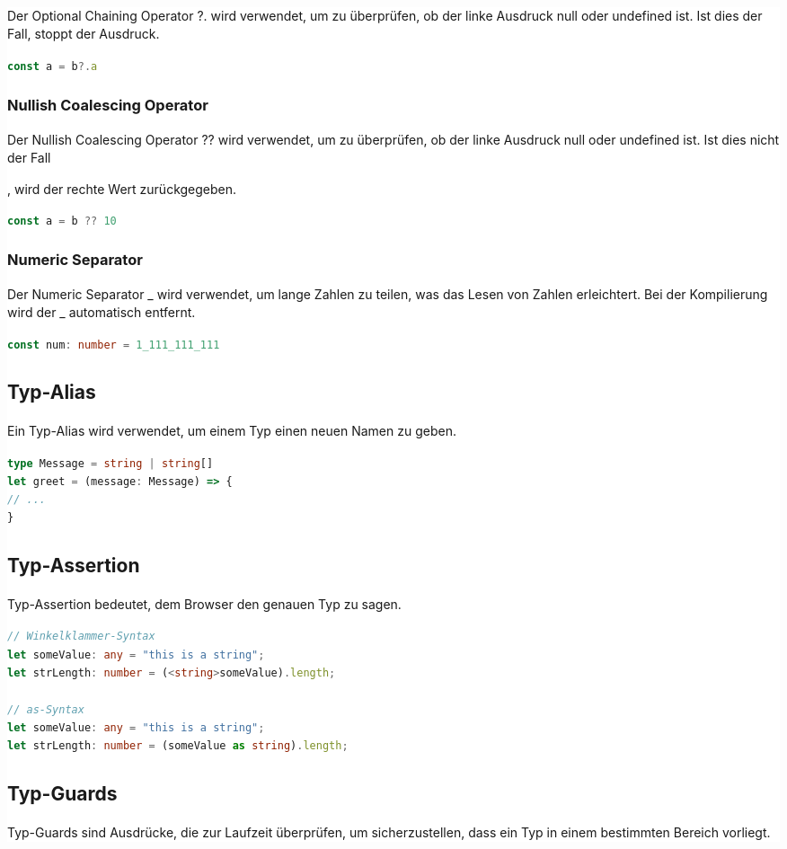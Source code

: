Der Optional Chaining Operator ?. wird verwendet, um zu überprüfen, ob der linke Ausdruck null oder undefined ist. Ist dies der Fall, stoppt der Ausdruck.

```typescript
const a = b?.a
```

### Nullish Coalescing Operator

Der Nullish Coalescing Operator ?? wird verwendet, um zu überprüfen, ob der linke Ausdruck null oder undefined ist. Ist dies nicht der Fall

, wird der rechte Wert zurückgegeben.

```typescript
const a = b ?? 10
```

### Numeric Separator

Der Numeric Separator _ wird verwendet, um lange Zahlen zu teilen, was das Lesen von Zahlen erleichtert. Bei der Kompilierung wird der _ automatisch entfernt.

```typescript
const num: number = 1_111_111_111
```

## Typ-Alias

Ein Typ-Alias wird verwendet, um einem Typ einen neuen Namen zu geben.

```typescript
type Message = string | string[]
let greet = (message: Message) => {
// ...
}
```
## Typ-Assertion
Typ-Assertion bedeutet, dem Browser den genauen Typ zu sagen.

```typescript
// Winkelklammer-Syntax
let someValue: any = "this is a string";
let strLength: number = (<string>someValue).length;

// as-Syntax
let someValue: any = "this is a string";
let strLength: number = (someValue as string).length;
```

## Typ-Guards

Typ-Guards sind Ausdrücke, die zur Laufzeit überprüfen, um sicherzustellen, dass ein Typ in einem bestimmten Bereich vorliegt.
